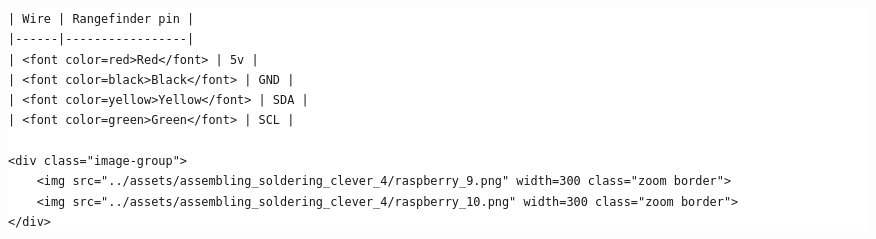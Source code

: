     | Wire | Rangefinder pin |
    |------|-----------------|
    | <font color=red>Red</font> | 5v |
    | <font color=black>Black</font> | GND |
    | <font color=yellow>Yellow</font> | SDA |
    | <font color=green>Green</font> | SCL |

    <div class="image-group">
        <img src="../assets/assembling_soldering_clever_4/raspberry_9.png" width=300 class="zoom border">
        <img src="../assets/assembling_soldering_clever_4/raspberry_10.png" width=300 class="zoom border">
    </div>
